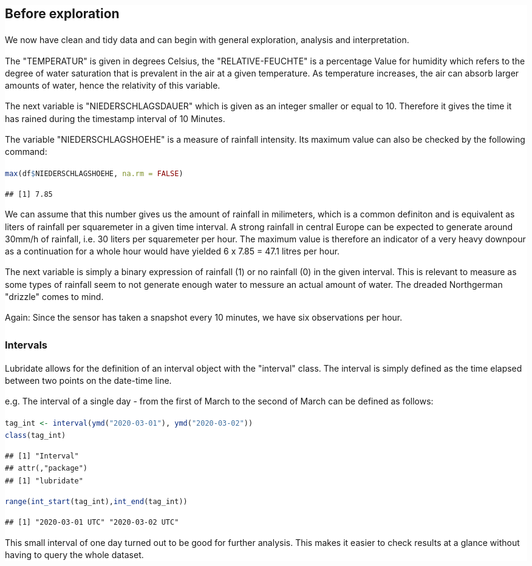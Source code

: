 ## Before exploration
We now have clean and tidy data and can begin with general exploration, analysis and interpretation.

The "TEMPERATUR" is given in degrees Celsius, the "RELATIVE-FEUCHTE" is a percentage Value for humidity which refers to the degree of water saturation that is prevalent in the air at a given temperature. As temperature increases, the air can absorb larger amounts of water, hence the relativity of this variable.

The next variable is "NIEDERSCHLAGSDAUER" which is given as an integer smaller or equal to 10. Therefore it gives the time it has rained during the timestamp interval of 10 Minutes.

The variable "NIEDERSCHLAGSHOEHE" is a measure of rainfall intensity. Its maximum value can also be checked by the following command:

```r
max(df$NIEDERSCHLAGSHOEHE, na.rm = FALSE)
```

```
## [1] 7.85
```
We can assume that this number gives us the amount of rainfall in milimeters, which is a common definiton and is equivalent as liters of rainfall per squaremeter in a given time interval. A strong rainfall in central Europe can be expected to generate around 30mm/h of rainfall, i.e. 30 liters per squaremeter per hour. The maximum value is therefore an indicator of a very heavy downpour as a continuation for a whole hour would have yielded 6 x 7.85 = 47.1 litres per hour.

The next variable is simply a binary expression of rainfall (1) or no rainfall (0) in the given interval. This is relevant to measure as some types of rainfall seem to not generate enough water to messure an actual amount of water. The dreaded Northgerman "drizzle" comes to mind.

Again: Since the sensor has taken a snapshot every 10 minutes, we have six observations per hour.

### Intervals
Lubridate allows for the definition of an interval object with the "interval" class. The interval is simply defined as the time elapsed between two points on the date-time line.

e.g. The interval of a single day - from the first of March to the second of March can be defined as follows:

```r
tag_int <- interval(ymd("2020-03-01"), ymd("2020-03-02"))
class(tag_int)
```

```
## [1] "Interval"
## attr(,"package")
## [1] "lubridate"
```

```r
range(int_start(tag_int),int_end(tag_int))
```

```
## [1] "2020-03-01 UTC" "2020-03-02 UTC"
```
This small interval of one day turned out to be good for further analysis.
This makes it easier to check results at a glance without having to query the whole dataset.
